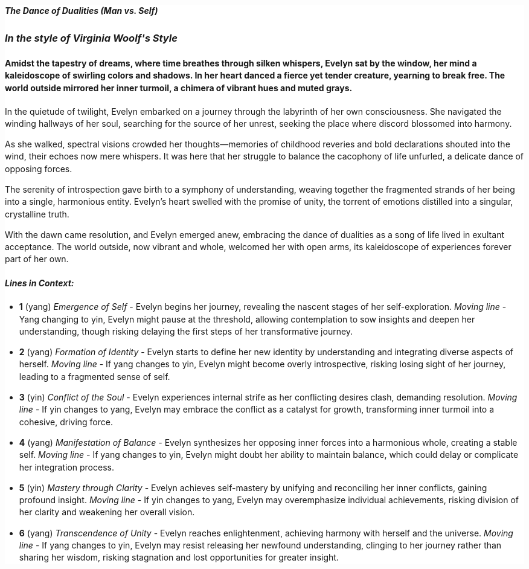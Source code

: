 ##### The Dance of Dualities (Man vs. Self)
### *In the style of Virginia Woolf's Style*

#### Amidst the tapestry of dreams, where time breathes through silken whispers, Evelyn sat by the window, her mind a kaleidoscope of swirling colors and shadows. In her heart danced a fierce yet tender creature, yearning to break free. The world outside mirrored her inner turmoil, a chimera of vibrant hues and muted grays.

In the quietude of twilight, Evelyn embarked on a journey through the labyrinth of her own consciousness. She navigated the winding hallways of her soul, searching for the source of her unrest, seeking the place where discord blossomed into harmony.

As she walked, spectral visions crowded her thoughts—memories of childhood reveries and bold declarations shouted into the wind, their echoes now mere whispers. It was here that her struggle to balance the cacophony of life unfurled, a delicate dance of opposing forces.

The serenity of introspection gave birth to a symphony of understanding, weaving together the fragmented strands of her being into a single, harmonious entity. Evelyn’s heart swelled with the promise of unity, the torrent of emotions distilled into a singular, crystalline truth.

With the dawn came resolution, and Evelyn emerged anew, embracing the dance of dualities as a song of life lived in exultant acceptance. The world outside, now vibrant and whole, welcomed her with open arms, its kaleidoscope of experiences forever part of her own.

#### ***Lines in Context:***
<ul><li><B>1</B> (yang) <i>Emergence of Self</i> - Evelyn begins her journey, revealing the nascent stages of her self-exploration. <i>Moving line</i> - Yang changing to yin, Evelyn might pause at the threshold, allowing contemplation to sow insights and deepen her understanding, though risking delaying the first steps of her transformative journey.</li></ul>
<ul><li><B>2</B> (yang) <i>Formation of Identity</i> - Evelyn starts to define her new identity by understanding and integrating diverse aspects of herself. <i>Moving line</i> - If yang changes to yin, Evelyn might become overly introspective, risking losing sight of her journey, leading to a fragmented sense of self.</li></ul>
<ul><li><B>3</B> (yin) <i>Conflict of the Soul</i> - Evelyn experiences internal strife as her conflicting desires clash, demanding resolution. <i>Moving line</i> - If yin changes to yang, Evelyn may embrace the conflict as a catalyst for growth, transforming inner turmoil into a cohesive, driving force.</li></ul>
<ul><li><B>4</B> (yang) <i>Manifestation of Balance</i> - Evelyn synthesizes her opposing inner forces into a harmonious whole, creating a stable self. <i>Moving line</i> - If yang changes to yin, Evelyn might doubt her ability to maintain balance, which could delay or complicate her integration process.</li></ul>
<ul><li><B>5</B> (yin) <i>Mastery through Clarity</i> - Evelyn achieves self-mastery by unifying and reconciling her inner conflicts, gaining profound insight. <i>Moving line</i> - If yin changes to yang, Evelyn may overemphasize individual achievements, risking division of her clarity and weakening her overall vision.</li></ul>
<ul><li><B>6</B> (yang) <i>Transcendence of Unity</i> - Evelyn reaches enlightenment, achieving harmony with herself and the universe. <i>Moving line</i> - If yang changes to yin, Evelyn may resist releasing her newfound understanding, clinging to her journey rather than sharing her wisdom, risking stagnation and lost opportunities for greater insight.</li></ul>
